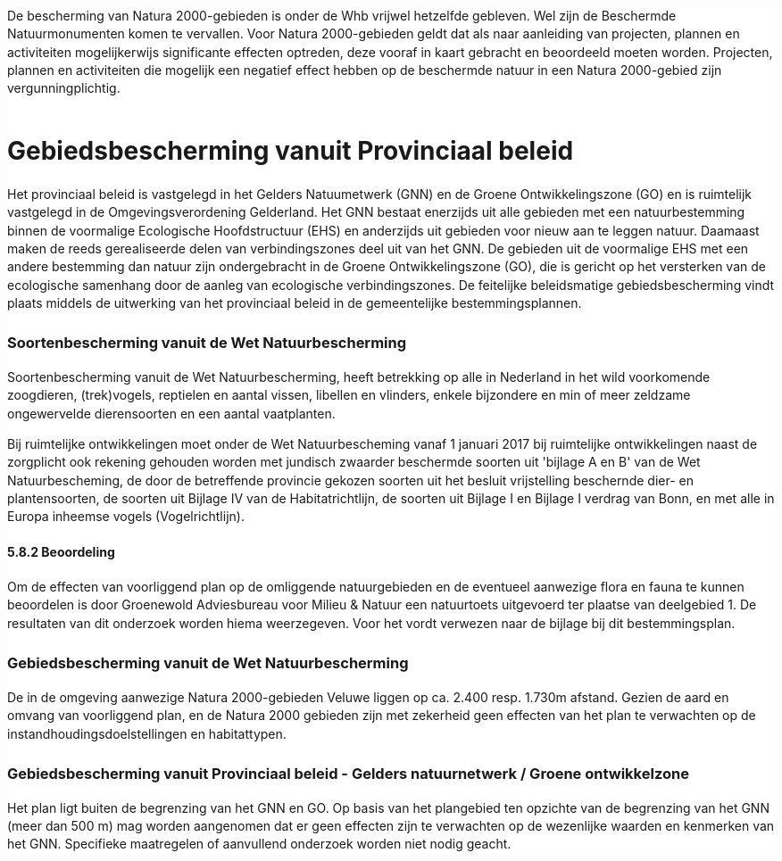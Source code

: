 De bescherming van Natura 2000-gebieden is onder de Whb vrijwel hetzelfde gebleven. Wel zijn de Beschermde Natuurmonumenten komen te vervallen. Voor Natura 2000-gebieden geldt dat als naar aanleiding van projecten, plannen en activiteiten mogelijkerwijs significante effecten optreden, deze vooraf in kaart gebracht en beoordeeld moeten worden. Projecten, plannen en activiteiten die mogelijk een negatief effect hebben op de beschermde natuur in een Natura 2000-gebied zijn vergunningplichtig.

# Gebiedsbescherming vanuit Provinciaal beleid

Het provinciaal beleid is vastgelegd in het Gelders Natuumetwerk (GNN) en de Groene Ontwikkelingszone (GO) en is ruimtelijk vastgelegd in de Omgevingsverordening Gelderland. Het GNN bestaat enerzijds uit alle gebieden met een natuurbestemming binnen de voormalige Ecologische Hoofdstructuur (EHS) en anderzijds uit gebieden voor nieuw aan te leggen natuur. Daamaast maken de reeds gerealiseerde delen van verbindingszones deel uit van het GNN. De gebieden uit de voormalige EHS met een andere bestemming dan natuur zijn ondergebracht in de Groene Ontwikkelingszone (GO), die is gericht op het versterken van de ecologische samenhang door de aanleg van ecologische verbindingszones. De feitelijke beleidsmatige gebiedsbescherming vindt plaats middels de uitwerking van het provinciaal beleid in de gemeentelijke bestemmingsplannen.

### Soortenbescherming vanuit de Wet Natuurbescherming

Soortenbescherming vanuit de Wet Natuurbescherming, heeft betrekking op alle in Nederland in het wild voorkomende zoogdieren, (trek)vogels, reptielen en aantal vissen, libellen en vlinders, enkele bijzondere en min of meer zeldzame ongewervelde dierensoorten en een aantal vaatplanten.

Bij ruimtelijke ontwikkelingen moet onder de Wet Natuurbescheming vanaf 1 januari 2017 bij ruimtelijke ontwikkelingen naast de zorgplicht ook rekening gehouden worden met jundisch zwaarder beschermde soorten uit 'bijlage A en B' van de Wet Natuurbescheming, de door de betreffende provincie gekozen soorten uit het besluit vrijstelling beschernde dier- en plantensoorten, de soorten uit Bijlage IV van de Habitatrichtlijn, de soorten uit Bijlage I en Bijlage I verdrag van Bonn, en met alle in Europa inheemse vogels (Vogelrichtlijn).

#### 5.8.2 Beoordeling

Om de effecten van voorliggend plan op de omliggende natuurgebieden en de eventueel aanwezige flora en fauna te kunnen beoordelen is door Groenewold Adviesbureau voor Milieu & Natuur een natuurtoets uitgevoerd ter plaatse van deelgebied 1. De resultaten van dit onderzoek worden hiema weerzegeven. Voor het vordt verwezen naar de bijlage bij dit bestemmingsplan.

### Gebiedsbescherming vanuit de Wet Natuurbescherming

De in de omgeving aanwezige Natura 2000-gebieden Veluwe liggen op ca. 2.400 resp. 1.730m afstand. Gezien de aard en omvang van voorliggend plan, en de Natura 2000 gebieden zijn met zekerheid geen effecten van het plan te verwachten op de instandhoudingsdoelstellingen en habitattypen.

### Gebiedsbescherming vanuit Provinciaal beleid - Gelders natuurnetwerk / Groene ontwikkelzone

Het plan ligt buiten de begrenzing van het GNN en GO. Op basis van het plangebied ten opzichte van de begrenzing van het GNN (meer dan 500 m) mag worden aangenomen dat er geen effecten zijn te verwachten op de wezenlijke waarden en kenmerken van het GNN. Specifieke maatregelen of aanvullend onderzoek worden niet nodig geacht.

